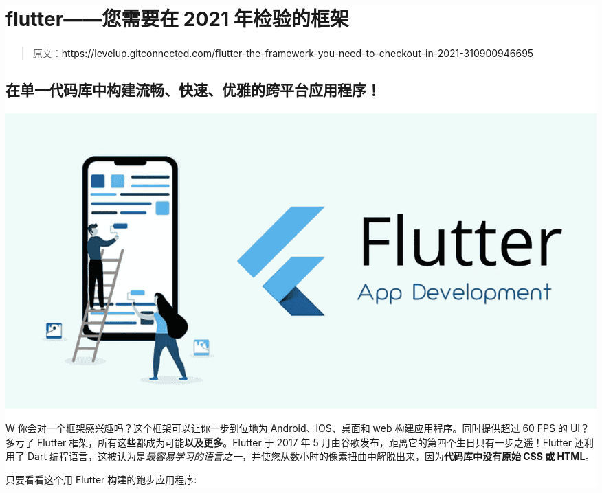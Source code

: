 # flutter——您需要在 2021 年检验的框架

> 原文：<https://levelup.gitconnected.com/flutter-the-framework-you-need-to-checkout-in-2021-310900946695>

## 在单一代码库中构建流畅、快速、优雅的跨平台应用程序！

![](img/a77c538a5893b74273cbd3ddc45b3d60.png)

W 你会对一个框架感兴趣吗？这个框架可以让你一步到位地为 Android、iOS、桌面和 web 构建应用程序。同时提供超过 60 FPS 的 UI？多亏了 Flutter 框架，所有这些都成为可能**以及更多**。Flutter 于 2017 年 5 月由谷歌发布，距离它的第四个生日只有一步之遥！Flutter 还利用了 Dart 编程语言，这被认为是*最容易学习的语言之一*，并使您从数小时的像素扭曲中解脱出来，因为**代码库中没有原始 CSS 或 HTML**。

只要看看这个用 Flutter 构建的跑步应用程序:
